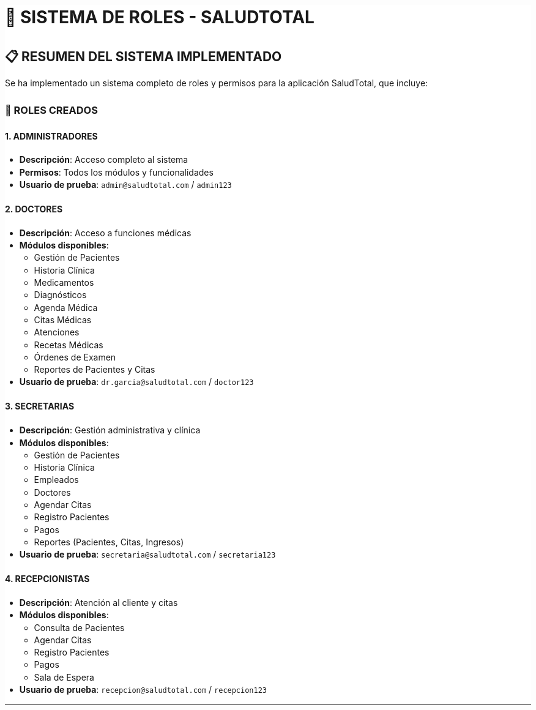 # 🏥 SISTEMA DE ROLES - SALUDTOTAL

## 📋 RESUMEN DEL SISTEMA IMPLEMENTADO

Se ha implementado un sistema completo de roles y permisos para la aplicación SaludTotal, que incluye:

### 🎯 ROLES CREADOS

#### 1. **ADMINISTRADORES**

- **Descripción**: Acceso completo al sistema
- **Permisos**: Todos los módulos y funcionalidades
- **Usuario de prueba**: `admin@saludtotal.com` / `admin123`

#### 2. **DOCTORES**

- **Descripción**: Acceso a funciones médicas
- **Módulos disponibles**:
  - Gestión de Pacientes
  - Historia Clínica
  - Medicamentos
  - Diagnósticos
  - Agenda Médica
  - Citas Médicas
  - Atenciones
  - Recetas Médicas
  - Órdenes de Examen
  - Reportes de Pacientes y Citas
- **Usuario de prueba**: `dr.garcia@saludtotal.com` / `doctor123`

#### 3. **SECRETARIAS**

- **Descripción**: Gestión administrativa y clínica
- **Módulos disponibles**:
  - Gestión de Pacientes
  - Historia Clínica
  - Empleados
  - Doctores
  - Agendar Citas
  - Registro Pacientes
  - Pagos
  - Reportes (Pacientes, Citas, Ingresos)
- **Usuario de prueba**: `secretaria@saludtotal.com` / `secretaria123`

#### 4. **RECEPCIONISTAS**

- **Descripción**: Atención al cliente y citas
- **Módulos disponibles**:
  - Consulta de Pacientes
  - Agendar Citas
  - Registro Pacientes
  - Pagos
  - Sala de Espera
- **Usuario de prueba**: `recepcion@saludtotal.com` / `recepcion123`

---